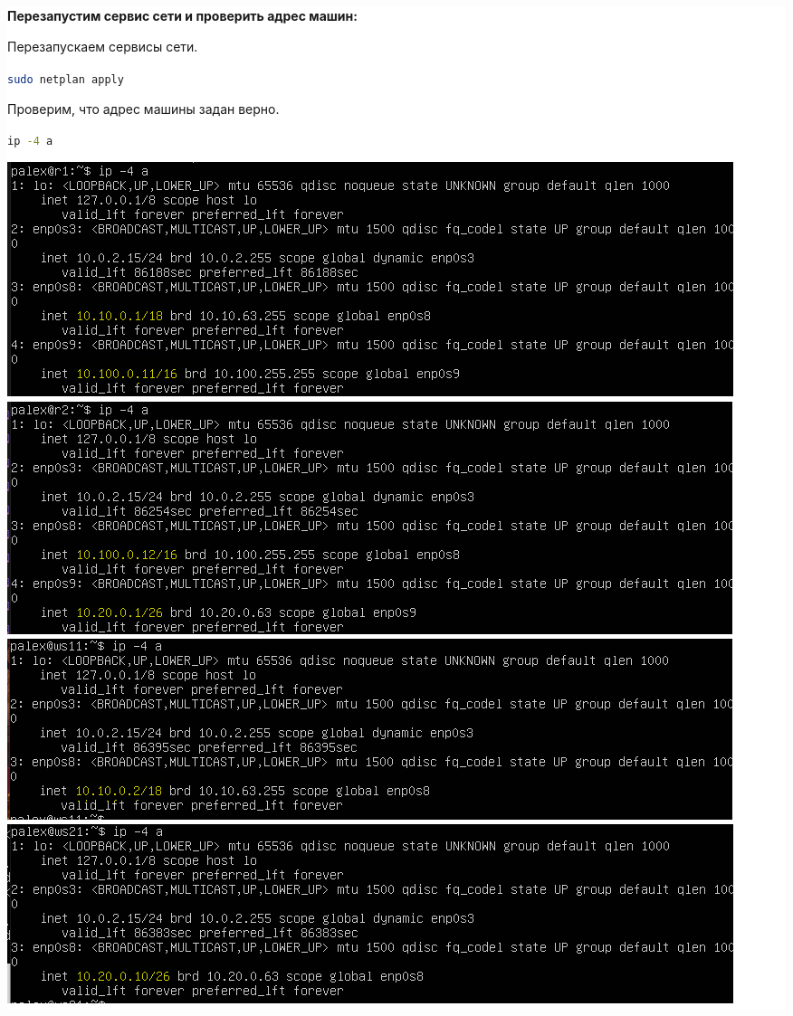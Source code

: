 **Перезапустим сервис сети и проверить адрес машин:**

Перезапускаем сервисы сети.

```sh
sudo netplan apply
```

Проверим, что адрес машины задан верно.

```sh
ip -4 a
```

![ip a -4 r1](./img/05_11.PNG)
![ip a -4 r2](./img/05_12.PNG)
![ip a -4 ws11](./img/05_13.PNG)
![ip a -4 ws21](./img/05_14.PNG)